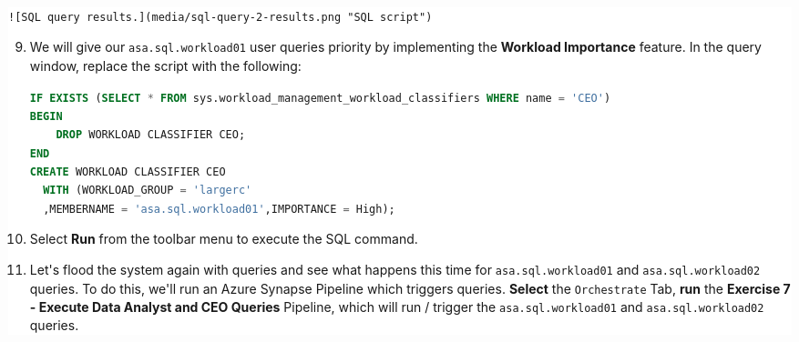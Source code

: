     ![SQL query results.](media/sql-query-2-results.png "SQL script")

9. We will give our `asa.sql.workload01` user queries priority by implementing the **Workload Importance** feature. In the query window, replace the script with the following:

    ```sql
    IF EXISTS (SELECT * FROM sys.workload_management_workload_classifiers WHERE name = 'CEO')
    BEGIN
        DROP WORKLOAD CLASSIFIER CEO;
    END
    CREATE WORKLOAD CLASSIFIER CEO
      WITH (WORKLOAD_GROUP = 'largerc'
      ,MEMBERNAME = 'asa.sql.workload01',IMPORTANCE = High);
    ```

10. Select **Run** from the toolbar menu to execute the SQL command.

11. Let's flood the system again with queries and see what happens this time for `asa.sql.workload01` and `asa.sql.workload02` queries. To do this, we'll run an Azure Synapse Pipeline which triggers queries. **Select** the `Orchestrate` Tab, **run** the **Exercise 7 - Execute Data Analyst and CEO Queries** Pipeline, which will run / trigger the `asa.sql.workload01` and `asa.sql.workload02` queries.
